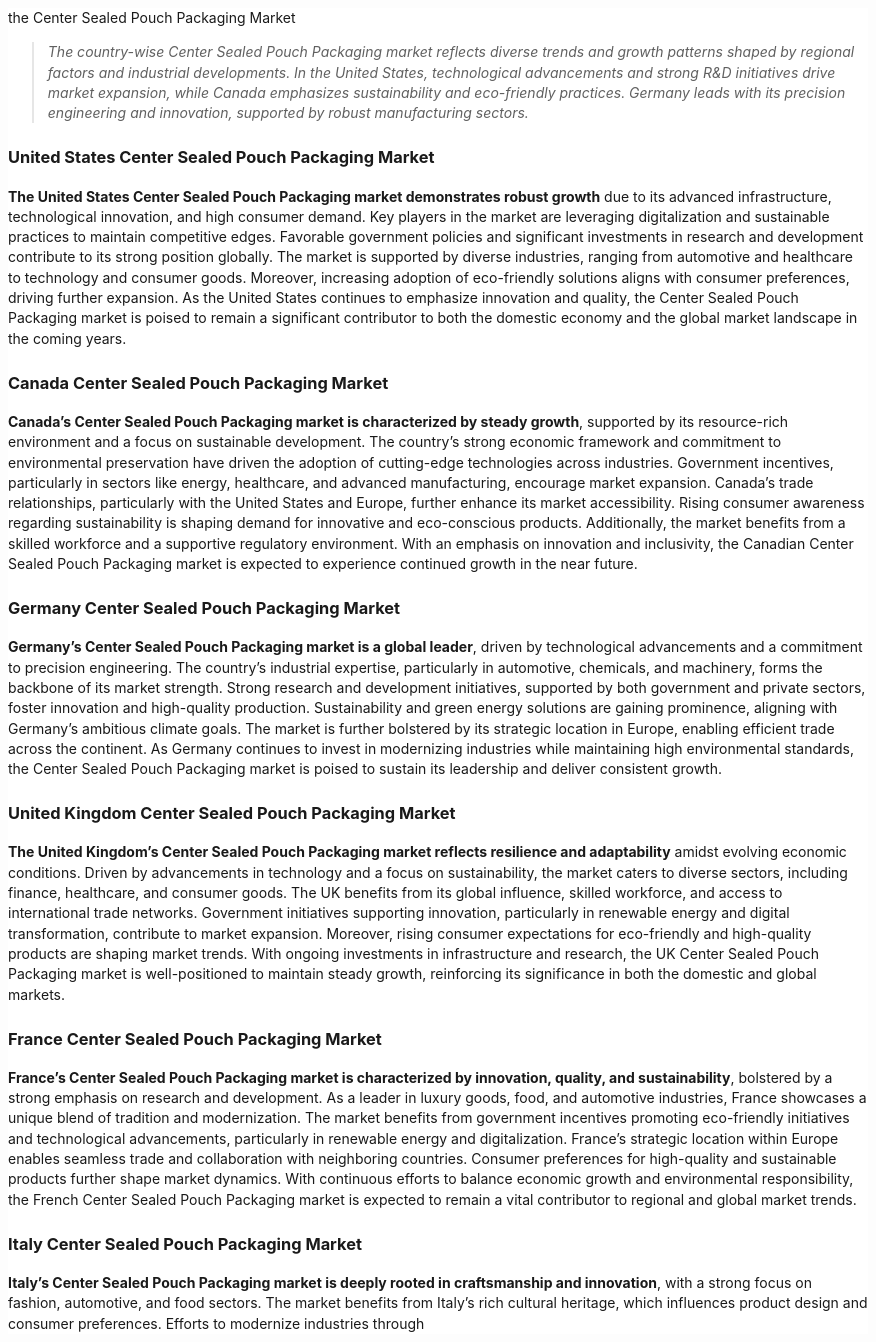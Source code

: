 the Center Sealed Pouch Packaging Market<br /></span></h1><blockquote><p><em><span class="">The country-wise Center Sealed Pouch Packaging market reflects diverse trends and growth patterns shaped by regional factors and industrial developments. In the United States, technological advancements and strong R&amp;D initiatives drive market expansion, while Canada emphasizes sustainability and eco-friendly practices. Germany leads with its precision engineering and innovation, supported by robust manufacturing sectors.</span></em></p></blockquote><h3><strong>United States Center Sealed Pouch Packaging Market</strong></h3><p><strong>The United States Center Sealed Pouch Packaging market demonstrates robust growth</strong> due to its advanced infrastructure, technological innovation, and high consumer demand. Key players in the market are leveraging digitalization and sustainable practices to maintain competitive edges. Favorable government policies and significant investments in research and development contribute to its strong position globally. The market is supported by diverse industries, ranging from automotive and healthcare to technology and consumer goods. Moreover, increasing adoption of eco-friendly solutions aligns with consumer preferences, driving further expansion. As the United States continues to emphasize innovation and quality, the Center Sealed Pouch Packaging market is poised to remain a significant contributor to both the domestic economy and the global market landscape in the coming years.</p><h3><strong>Canada Center Sealed Pouch Packaging Market</strong></h3><p><strong>Canada&rsquo;s Center Sealed Pouch Packaging market is characterized by steady growth</strong>, supported by its resource-rich environment and a focus on sustainable development. The country&rsquo;s strong economic framework and commitment to environmental preservation have driven the adoption of cutting-edge technologies across industries. Government incentives, particularly in sectors like energy, healthcare, and advanced manufacturing, encourage market expansion. Canada&rsquo;s trade relationships, particularly with the United States and Europe, further enhance its market accessibility. Rising consumer awareness regarding sustainability is shaping demand for innovative and eco-conscious products. Additionally, the market benefits from a skilled workforce and a supportive regulatory environment. With an emphasis on innovation and inclusivity, the Canadian Center Sealed Pouch Packaging market is expected to experience continued growth in the near future.</p><h3><strong>Germany Center Sealed Pouch Packaging Market</strong></h3><p><strong>Germany&rsquo;s Center Sealed Pouch Packaging market is a global leader</strong>, driven by technological advancements and a commitment to precision engineering. The country&rsquo;s industrial expertise, particularly in automotive, chemicals, and machinery, forms the backbone of its market strength. Strong research and development initiatives, supported by both government and private sectors, foster innovation and high-quality production. Sustainability and green energy solutions are gaining prominence, aligning with Germany&rsquo;s ambitious climate goals. The market is further bolstered by its strategic location in Europe, enabling efficient trade across the continent. As Germany continues to invest in modernizing industries while maintaining high environmental standards, the Center Sealed Pouch Packaging market is poised to sustain its leadership and deliver consistent growth.</p><h3><strong>United Kingdom Center Sealed Pouch Packaging Market</strong></h3><p><strong>The United Kingdom&rsquo;s Center Sealed Pouch Packaging market reflects resilience and adaptability</strong> amidst evolving economic conditions. Driven by advancements in technology and a focus on sustainability, the market caters to diverse sectors, including finance, healthcare, and consumer goods. The UK benefits from its global influence, skilled workforce, and access to international trade networks. Government initiatives supporting innovation, particularly in renewable energy and digital transformation, contribute to market expansion. Moreover, rising consumer expectations for eco-friendly and high-quality products are shaping market trends. With ongoing investments in infrastructure and research, the UK Center Sealed Pouch Packaging market is well-positioned to maintain steady growth, reinforcing its significance in both the domestic and global markets.</p><h3><strong>France Center Sealed Pouch Packaging Market</strong></h3><p><strong>France&rsquo;s Center Sealed Pouch Packaging market is characterized by innovation, quality, and sustainability</strong>, bolstered by a strong emphasis on research and development. As a leader in luxury goods, food, and automotive industries, France showcases a unique blend of tradition and modernization. The market benefits from government incentives promoting eco-friendly initiatives and technological advancements, particularly in renewable energy and digitalization. France&rsquo;s strategic location within Europe enables seamless trade and collaboration with neighboring countries. Consumer preferences for high-quality and sustainable products further shape market dynamics. With continuous efforts to balance economic growth and environmental responsibility, the French Center Sealed Pouch Packaging market is expected to remain a vital contributor to regional and global market trends.</p><h3><strong>Italy Center Sealed Pouch Packaging Market</strong></h3><p><strong>Italy&rsquo;s Center Sealed Pouch Packaging market is deeply rooted in craftsmanship and innovation</strong>, with a strong focus on fashion, automotive, and food sectors. The market benefits from Italy&rsquo;s rich cultural heritage, which influences product design and consumer preferences. Efforts to modernize industries through